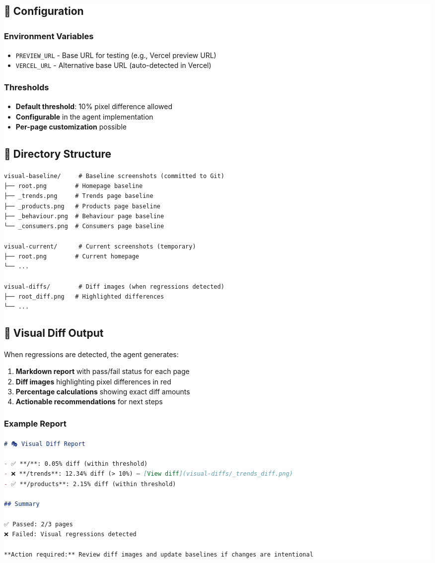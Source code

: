 ## 🔧 Configuration

### Environment Variables

- `PREVIEW_URL` - Base URL for testing (e.g., Vercel preview URL)
- `VERCEL_URL` - Alternative base URL (auto-detected in Vercel)

### Thresholds

- **Default threshold**: 10% pixel difference allowed
- **Configurable** in the agent implementation
- **Per-page customization** possible

## 📁 Directory Structure

```
visual-baseline/     # Baseline screenshots (committed to Git)
├── root.png        # Homepage baseline
├── _trends.png     # Trends page baseline
├── _products.png   # Products page baseline
├── _behaviour.png  # Behaviour page baseline
└── _consumers.png  # Consumers page baseline

visual-current/      # Current screenshots (temporary)
├── root.png        # Current homepage
└── ...

visual-diffs/        # Diff images (when regressions detected)
├── root_diff.png   # Highlighted differences
└── ...
```

## 🎨 Visual Diff Output

When regressions are detected, the agent generates:

1. **Markdown report** with pass/fail status for each page
2. **Diff images** highlighting pixel differences in red
3. **Percentage calculations** showing exact diff amounts
4. **Actionable recommendations** for next steps

### Example Report

```markdown
# 🎭 Visual Diff Report

- ✅ **/**: 0.05% diff (within threshold)
- ❌ **/trends**: 12.34% diff (> 10%) — [View diff](visual-diffs/_trends_diff.png)
- ✅ **/products**: 2.15% diff (within threshold)

## Summary

✅ Passed: 2/3 pages
❌ Failed: Visual regressions detected

**Action required:** Review diff images and update baselines if changes are intentional
```
